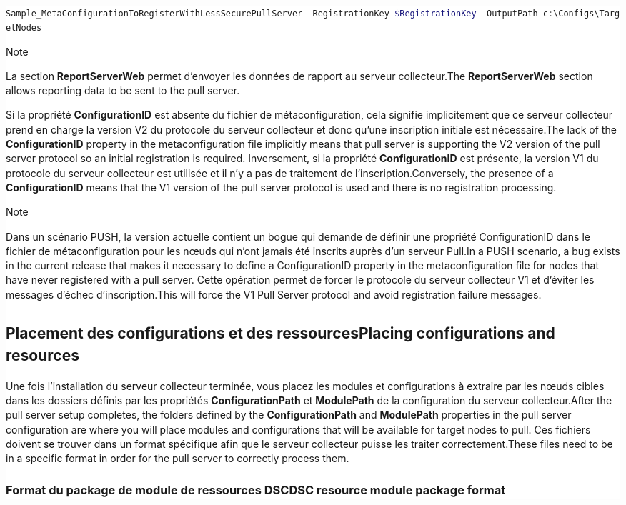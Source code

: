 ```powershell
Sample_MetaConfigurationToRegisterWithLessSecurePullServer -RegistrationKey $RegistrationKey -OutputPath c:\Configs\TargetNodes
```

> [!NOTE]
> <span data-ttu-id="e89df-184">La section **ReportServerWeb** permet d’envoyer les données de rapport au serveur collecteur.</span><span class="sxs-lookup"><span data-stu-id="e89df-184">The **ReportServerWeb** section allows reporting data to be sent to the pull server.</span></span>

<span data-ttu-id="e89df-185">Si la propriété **ConfigurationID** est absente du fichier de métaconfiguration, cela signifie implicitement que ce serveur collecteur prend en charge la version V2 du protocole du serveur collecteur et donc qu’une inscription initiale est nécessaire.</span><span class="sxs-lookup"><span data-stu-id="e89df-185">The lack of the **ConfigurationID** property in the metaconfiguration file implicitly means that pull server is supporting the V2 version of the pull server protocol so an initial registration is required.</span></span>
<span data-ttu-id="e89df-186">Inversement, si la propriété **ConfigurationID** est présente, la version V1 du protocole du serveur collecteur est utilisée et il n’y a pas de traitement de l’inscription.</span><span class="sxs-lookup"><span data-stu-id="e89df-186">Conversely, the presence of a **ConfigurationID** means that the V1 version of the pull server protocol is used and there is no registration processing.</span></span>

> [!NOTE]
> <span data-ttu-id="e89df-187">Dans un scénario PUSH, la version actuelle contient un bogue qui demande de définir une propriété ConfigurationID dans le fichier de métaconfiguration pour les nœuds qui n’ont jamais été inscrits auprès d’un serveur Pull.</span><span class="sxs-lookup"><span data-stu-id="e89df-187">In a PUSH scenario, a bug exists in the current release that makes it necessary to define a ConfigurationID property in the metaconfiguration file for nodes that have never registered with a pull server.</span></span> <span data-ttu-id="e89df-188">Cette opération permet de forcer le protocole du serveur collecteur V1 et d’éviter les messages d’échec d’inscription.</span><span class="sxs-lookup"><span data-stu-id="e89df-188">This will force the V1 Pull Server protocol and avoid registration failure messages.</span></span>

## <a name="placing-configurations-and-resources"></a><span data-ttu-id="e89df-189">Placement des configurations et des ressources</span><span class="sxs-lookup"><span data-stu-id="e89df-189">Placing configurations and resources</span></span>

<span data-ttu-id="e89df-190">Une fois l’installation du serveur collecteur terminée, vous placez les modules et configurations à extraire par les nœuds cibles dans les dossiers définis par les propriétés **ConfigurationPath** et **ModulePath** de la configuration du serveur collecteur.</span><span class="sxs-lookup"><span data-stu-id="e89df-190">After the pull server setup completes, the folders defined by the **ConfigurationPath** and **ModulePath** properties in the pull server configuration are where you will place modules and configurations that will be available for target nodes to pull.</span></span>
<span data-ttu-id="e89df-191">Ces fichiers doivent se trouver dans un format spécifique afin que le serveur collecteur puisse les traiter correctement.</span><span class="sxs-lookup"><span data-stu-id="e89df-191">These files need to be in a specific format in order for the pull server to correctly process them.</span></span>

### <a name="dsc-resource-module-package-format"></a><span data-ttu-id="e89df-192">Format du package de module de ressources DSC</span><span class="sxs-lookup"><span data-stu-id="e89df-192">DSC resource module package format</span></span>

